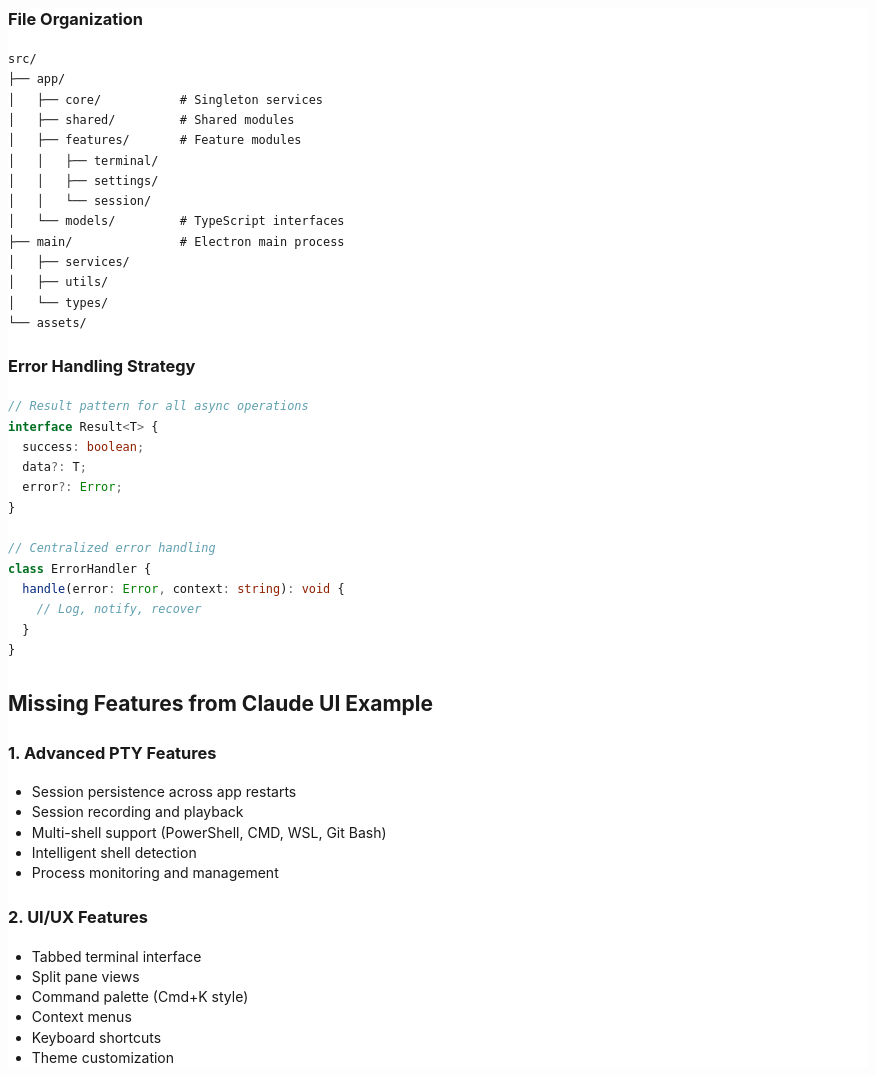 ### File Organization
```
src/
├── app/
│   ├── core/           # Singleton services
│   ├── shared/         # Shared modules
│   ├── features/       # Feature modules
│   │   ├── terminal/
│   │   ├── settings/
│   │   └── session/
│   └── models/         # TypeScript interfaces
├── main/               # Electron main process
│   ├── services/
│   ├── utils/
│   └── types/
└── assets/
```

### Error Handling Strategy
```typescript
// Result pattern for all async operations
interface Result<T> {
  success: boolean;
  data?: T;
  error?: Error;
}

// Centralized error handling
class ErrorHandler {
  handle(error: Error, context: string): void {
    // Log, notify, recover
  }
}
```

## Missing Features from Claude UI Example

### 1. Advanced PTY Features
- Session persistence across app restarts
- Session recording and playback
- Multi-shell support (PowerShell, CMD, WSL, Git Bash)
- Intelligent shell detection
- Process monitoring and management

### 2. UI/UX Features
- Tabbed terminal interface
- Split pane views
- Command palette (Cmd+K style)
- Context menus
- Keyboard shortcuts
- Theme customization
